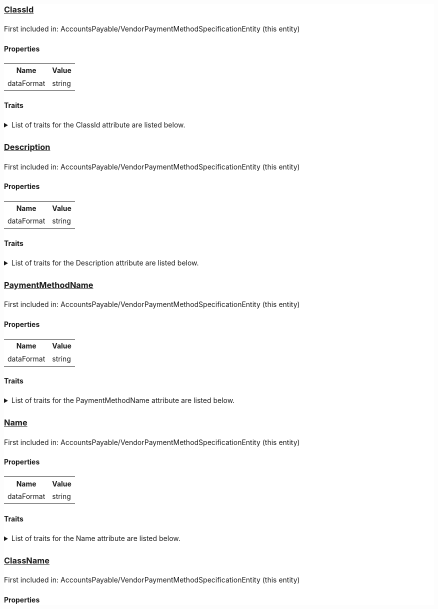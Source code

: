 ### <a href=#ClassId name="ClassId">ClassId</a>

First included in: AccountsPayable/VendorPaymentMethodSpecificationEntity (this entity)  

#### Properties

<table><tr><th>Name</th><th>Value</th></tr><tr><td>dataFormat</td><td>string</td></tr></table>

#### Traits

<details><summary>List of traits for the ClassId attribute are listed below.</summary></details>

### <a href=#Description name="Description">Description</a>

First included in: AccountsPayable/VendorPaymentMethodSpecificationEntity (this entity)  

#### Properties

<table><tr><th>Name</th><th>Value</th></tr><tr><td>dataFormat</td><td>string</td></tr></table>

#### Traits

<details><summary>List of traits for the Description attribute are listed below.</summary></details>

### <a href=#PaymentMethodName name="PaymentMethodName">PaymentMethodName</a>

First included in: AccountsPayable/VendorPaymentMethodSpecificationEntity (this entity)  

#### Properties

<table><tr><th>Name</th><th>Value</th></tr><tr><td>dataFormat</td><td>string</td></tr></table>

#### Traits

<details><summary>List of traits for the PaymentMethodName attribute are listed below.</summary></details>

### <a href=#Name name="Name">Name</a>

First included in: AccountsPayable/VendorPaymentMethodSpecificationEntity (this entity)  

#### Properties

<table><tr><th>Name</th><th>Value</th></tr><tr><td>dataFormat</td><td>string</td></tr></table>

#### Traits

<details><summary>List of traits for the Name attribute are listed below.</summary></details>

### <a href=#ClassName name="ClassName">ClassName</a>

First included in: AccountsPayable/VendorPaymentMethodSpecificationEntity (this entity)  

#### Properties
